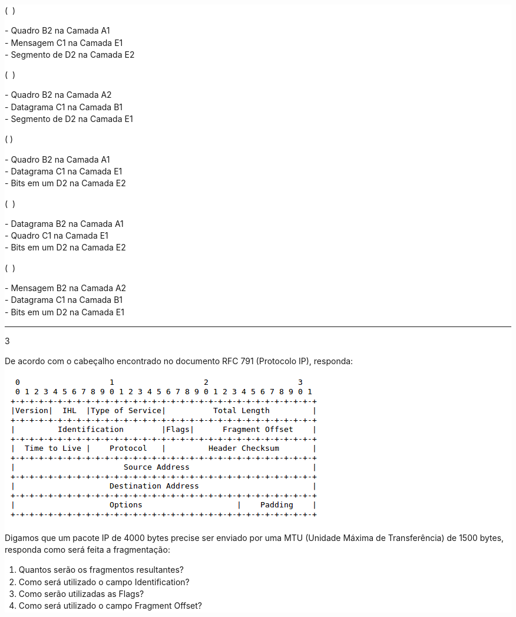 (  )

\- Quadro B2 na Camada A1  
\- Mensagem C1 na Camada E1  
\- Segmento de D2 na Camada E2

(  )

\- Quadro B2 na Camada A2  
\- Datagrama C1 na Camada B1  
\- Segmento de D2 na Camada E1

(  )

\- Quadro B2 na Camada A1  
\- Datagrama C1 na Camada E1  
\- Bits em um D2 na Camada E2

(  )

\- Datagrama B2 na Camada A1  
\- Quadro C1 na Camada E1  
\- Bits em um D2 na Camada E2

(  )

\- Mensagem B2 na Camada A2  
\- Datagrama C1 na Camada B1  
\- Bits em um D2 na Camada E1

* * *

3

De acordo com o cabeçalho encontrado no documento RFC 791 (Protocolo IP), responda:  
  
![](t2_001.png)  
  
Digamos que um pacote IP de 4000 bytes precise ser enviado por uma MTU (Unidade Máxima de Transferência) de 1500 bytes, responda como será feita a fragmentação:  
  
1) Quantos serão os fragmentos resultantes?  
2) Como será utilizado o campo Identification?  
3) Como serão utilizadas as Flags?  
4) Como será utilizado o campo Fragment Offset?
